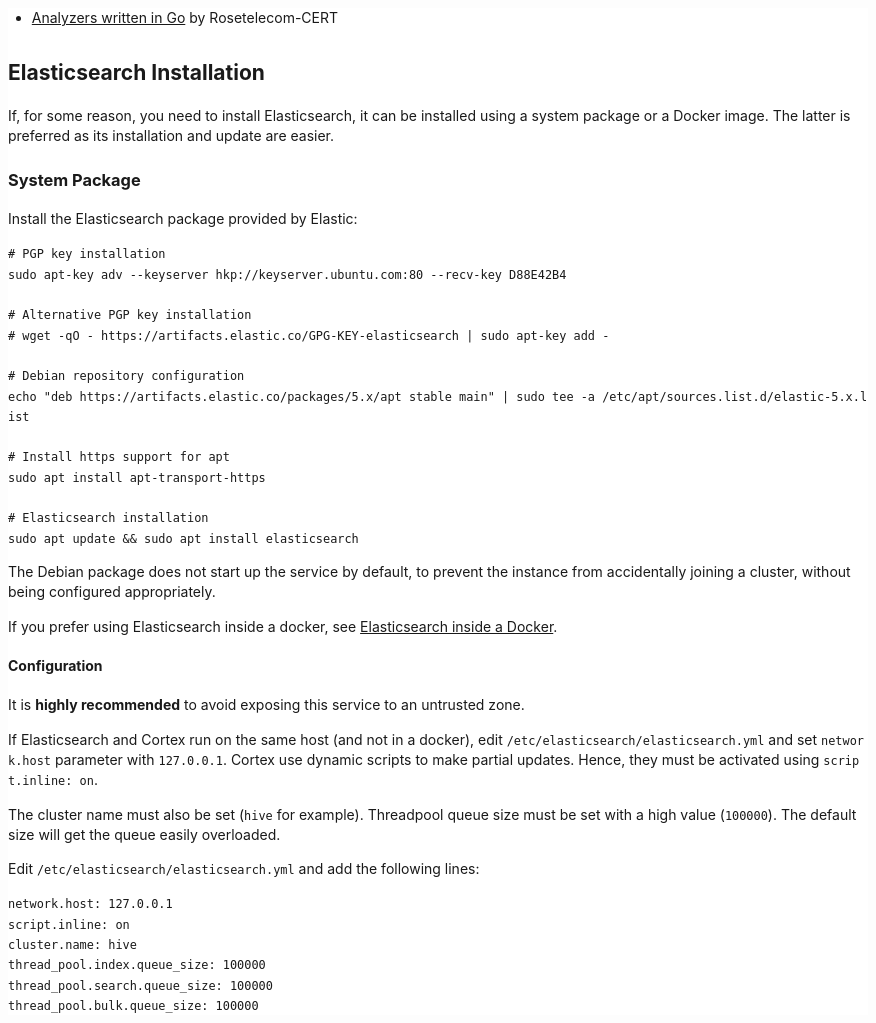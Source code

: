 - [Analyzers written in Go](https://github.com/Rostelecom-CERT/go-cortex-analyzers) by Rosetelecom-CERT

## Elasticsearch Installation
If, for some reason, you need to install Elasticsearch, it can be installed using a system package or a Docker image. The latter is preferred as its installation and update are easier.

### System Package
Install the Elasticsearch package provided by Elastic:
```
# PGP key installation
sudo apt-key adv --keyserver hkp://keyserver.ubuntu.com:80 --recv-key D88E42B4

# Alternative PGP key installation
# wget -qO - https://artifacts.elastic.co/GPG-KEY-elasticsearch | sudo apt-key add -

# Debian repository configuration
echo "deb https://artifacts.elastic.co/packages/5.x/apt stable main" | sudo tee -a /etc/apt/sources.list.d/elastic-5.x.list

# Install https support for apt
sudo apt install apt-transport-https

# Elasticsearch installation
sudo apt update && sudo apt install elasticsearch
```

The Debian package does not start up the service by default,  to prevent the instance from accidentally joining a cluster, without being configured appropriately.

If you prefer using Elasticsearch inside a docker, see
[Elasticsearch inside a Docker](#elasticsearch-inside-a-docker).

#### Configuration
It is **highly recommended** to avoid exposing this service to an untrusted zone.

If Elasticsearch and Cortex run on the same host (and not in a docker), edit `/etc/elasticsearch/elasticsearch.yml` and
set `network.host` parameter with `127.0.0.1`. Cortex use dynamic scripts to make partial updates. Hence, they must be activated using `script.inline: on`.

The cluster name must also be set (`hive` for example). Threadpool queue size must be set with a high value (`100000`). The default size will get the queue easily overloaded.

Edit `/etc/elasticsearch/elasticsearch.yml` and add the following lines:

```
network.host: 127.0.0.1
script.inline: on
cluster.name: hive
thread_pool.index.queue_size: 100000
thread_pool.search.queue_size: 100000
thread_pool.bulk.queue_size: 100000
```
